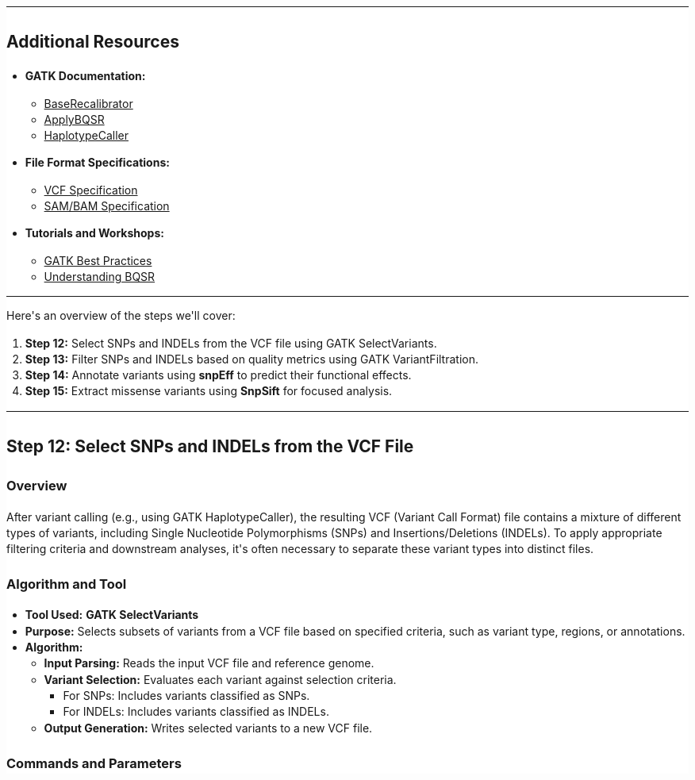 
---

## **Additional Resources**

- **GATK Documentation:**
  - [BaseRecalibrator](https://gatk.broadinstitute.org/hc/en-us/articles/360035531132-BaseRecalibrator)
  - [ApplyBQSR](https://gatk.broadinstitute.org/hc/en-us/articles/360035531132-BaseRecalibrator)
  - [HaplotypeCaller](https://gatk.broadinstitute.org/hc/en-us/articles/360035890811-HaplotypeCaller)
  
- **File Format Specifications:**
  - [VCF Specification](https://samtools.github.io/hts-specs/VCFv4.2.pdf)
  - [SAM/BAM Specification](https://samtools.github.io/hts-specs/SAMv1.pdf)
  
- **Tutorials and Workshops:**
  - [GATK Best Practices](https://gatk.broadinstitute.org/hc/en-us/articles/360035890811-HaplotypeCaller)
  - [Understanding BQSR](https://gatk.broadinstitute.org/hc/en-us/articles/360035531132-BaseRecalibrator)

---

Here's an overview of the steps we'll cover:

1. **Step 12:** Select SNPs and INDELs from the VCF file using GATK SelectVariants.
2. **Step 13:** Filter SNPs and INDELs based on quality metrics using GATK VariantFiltration.
3. **Step 14:** Annotate variants using **snpEff** to predict their functional effects.
4. **Step 15:** Extract missense variants using **SnpSift** for focused analysis.

---

## **Step 12: Select SNPs and INDELs from the VCF File**

### **Overview**

After variant calling (e.g., using GATK HaplotypeCaller), the resulting VCF (Variant Call Format) file contains a mixture of different types of variants, including Single Nucleotide Polymorphisms (SNPs) and Insertions/Deletions (INDELs). To apply appropriate filtering criteria and downstream analyses, it's often necessary to separate these variant types into distinct files.

### **Algorithm and Tool**

- **Tool Used:** **GATK SelectVariants**
- **Purpose:** Selects subsets of variants from a VCF file based on specified criteria, such as variant type, regions, or annotations.
- **Algorithm:**
  - **Input Parsing:** Reads the input VCF file and reference genome.
  - **Variant Selection:** Evaluates each variant against selection criteria.
    - For SNPs: Includes variants classified as SNPs.
    - For INDELs: Includes variants classified as INDELs.
  - **Output Generation:** Writes selected variants to a new VCF file.

### **Commands and Parameters**
